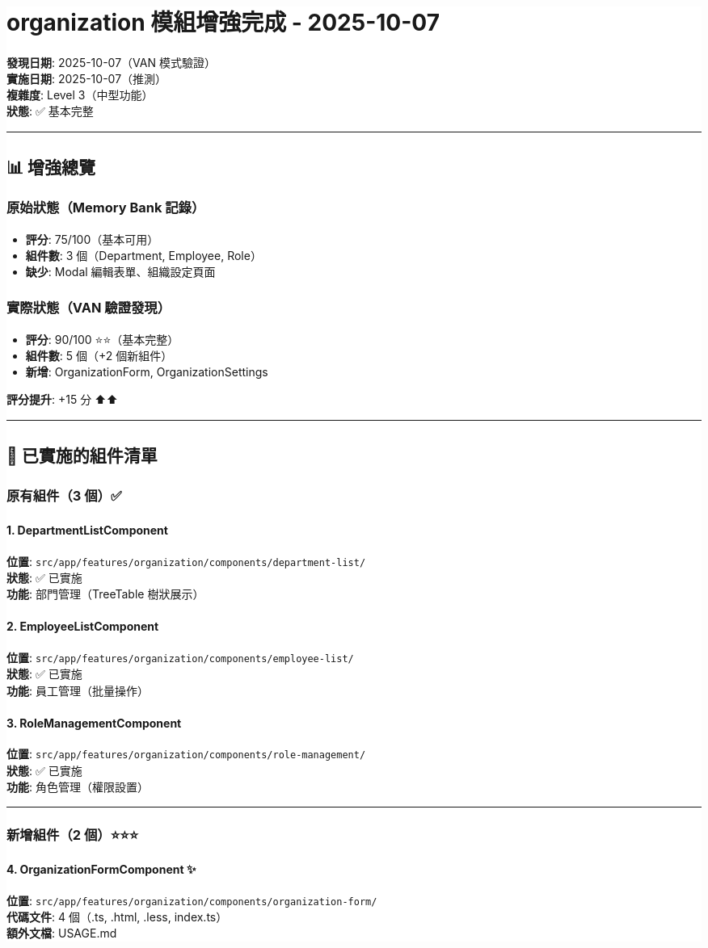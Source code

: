 # organization 模組增強完成 - 2025-10-07

**發現日期**: 2025-10-07（VAN 模式驗證）  
**實施日期**: 2025-10-07（推測）  
**複雜度**: Level 3（中型功能）  
**狀態**: ✅ 基本完整

---

## 📊 增強總覽

### 原始狀態（Memory Bank 記錄）
- **評分**: 75/100（基本可用）
- **組件數**: 3 個（Department, Employee, Role）
- **缺少**: Modal 編輯表單、組織設定頁面

### 實際狀態（VAN 驗證發現）
- **評分**: 90/100 ⭐⭐（基本完整）
- **組件數**: 5 個（+2 個新組件）
- **新增**: OrganizationForm, OrganizationSettings

**評分提升**: +15 分 ⬆️⬆️

---

## 🎯 已實施的組件清單

### 原有組件（3 個）✅

#### 1. DepartmentListComponent
**位置**: `src/app/features/organization/components/department-list/`  
**狀態**: ✅ 已實施  
**功能**: 部門管理（TreeTable 樹狀展示）

#### 2. EmployeeListComponent
**位置**: `src/app/features/organization/components/employee-list/`  
**狀態**: ✅ 已實施  
**功能**: 員工管理（批量操作）

#### 3. RoleManagementComponent
**位置**: `src/app/features/organization/components/role-management/`  
**狀態**: ✅ 已實施  
**功能**: 角色管理（權限設置）

---

### 新增組件（2 個）⭐⭐⭐

#### 4. OrganizationFormComponent ✨
**位置**: `src/app/features/organization/components/organization-form/`  
**代碼文件**: 4 個（.ts, .html, .less, index.ts）  
**額外文檔**: USAGE.md

